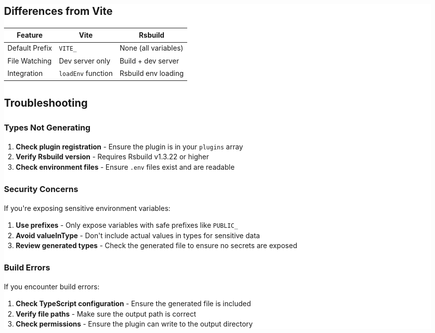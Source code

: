## Differences from Vite

| Feature        | Vite               | Rsbuild              |
| -------------- | ------------------ | -------------------- |
| Default Prefix | `VITE_`            | None (all variables) |
| File Watching  | Dev server only    | Build + dev server   |
| Integration    | `loadEnv` function | Rsbuild env loading  |

## Troubleshooting

### Types Not Generating

1. **Check plugin registration** - Ensure the plugin is in your `plugins` array
2. **Verify Rsbuild version** - Requires Rsbuild v1.3.22 or higher
3. **Check environment files** - Ensure `.env` files exist and are readable

### Security Concerns

If you're exposing sensitive environment variables:

1. **Use prefixes** - Only expose variables with safe prefixes like `PUBLIC_`
2. **Avoid valueInType** - Don't include actual values in types for sensitive data
3. **Review generated types** - Check the generated file to ensure no secrets are exposed

### Build Errors

If you encounter build errors:

1. **Check TypeScript configuration** - Ensure the generated file is included
2. **Verify file paths** - Make sure the output path is correct
3. **Check permissions** - Ensure the plugin can write to the output directory
